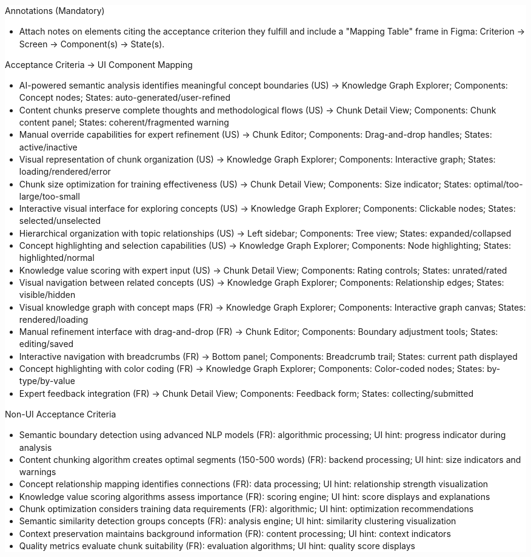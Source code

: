 Annotations (Mandatory)
- Attach notes on elements citing the acceptance criterion they fulfill and include a "Mapping Table" frame in Figma: Criterion → Screen → Component(s) → State(s).

Acceptance Criteria → UI Component Mapping
- AI-powered semantic analysis identifies meaningful concept boundaries (US) → Knowledge Graph Explorer; Components: Concept nodes; States: auto-generated/user-refined
- Content chunks preserve complete thoughts and methodological flows (US) → Chunk Detail View; Components: Chunk content panel; States: coherent/fragmented warning
- Manual override capabilities for expert refinement (US) → Chunk Editor; Components: Drag-and-drop handles; States: active/inactive
- Visual representation of chunk organization (US) → Knowledge Graph Explorer; Components: Interactive graph; States: loading/rendered/error
- Chunk size optimization for training effectiveness (US) → Chunk Detail View; Components: Size indicator; States: optimal/too-large/too-small
- Interactive visual interface for exploring concepts (US) → Knowledge Graph Explorer; Components: Clickable nodes; States: selected/unselected
- Hierarchical organization with topic relationships (US) → Left sidebar; Components: Tree view; States: expanded/collapsed
- Concept highlighting and selection capabilities (US) → Knowledge Graph Explorer; Components: Node highlighting; States: highlighted/normal
- Knowledge value scoring with expert input (US) → Chunk Detail View; Components: Rating controls; States: unrated/rated
- Visual navigation between related concepts (US) → Knowledge Graph Explorer; Components: Relationship edges; States: visible/hidden
- Visual knowledge graph with concept maps (FR) → Knowledge Graph Explorer; Components: Interactive graph canvas; States: rendered/loading
- Manual refinement interface with drag-and-drop (FR) → Chunk Editor; Components: Boundary adjustment tools; States: editing/saved
- Interactive navigation with breadcrumbs (FR) → Bottom panel; Components: Breadcrumb trail; States: current path displayed
- Concept highlighting with color coding (FR) → Knowledge Graph Explorer; Components: Color-coded nodes; States: by-type/by-value
- Expert feedback integration (FR) → Chunk Detail View; Components: Feedback form; States: collecting/submitted

Non-UI Acceptance Criteria
- Semantic boundary detection using advanced NLP models (FR): algorithmic processing; UI hint: progress indicator during analysis
- Content chunking algorithm creates optimal segments (150-500 words) (FR): backend processing; UI hint: size indicators and warnings
- Concept relationship mapping identifies connections (FR): data processing; UI hint: relationship strength visualization
- Knowledge value scoring algorithms assess importance (FR): scoring engine; UI hint: score displays and explanations
- Chunk optimization considers training data requirements (FR): algorithmic; UI hint: optimization recommendations
- Semantic similarity detection groups concepts (FR): analysis engine; UI hint: similarity clustering visualization
- Context preservation maintains background information (FR): content processing; UI hint: context indicators
- Quality metrics evaluate chunk suitability (FR): evaluation algorithms; UI hint: quality score displays
